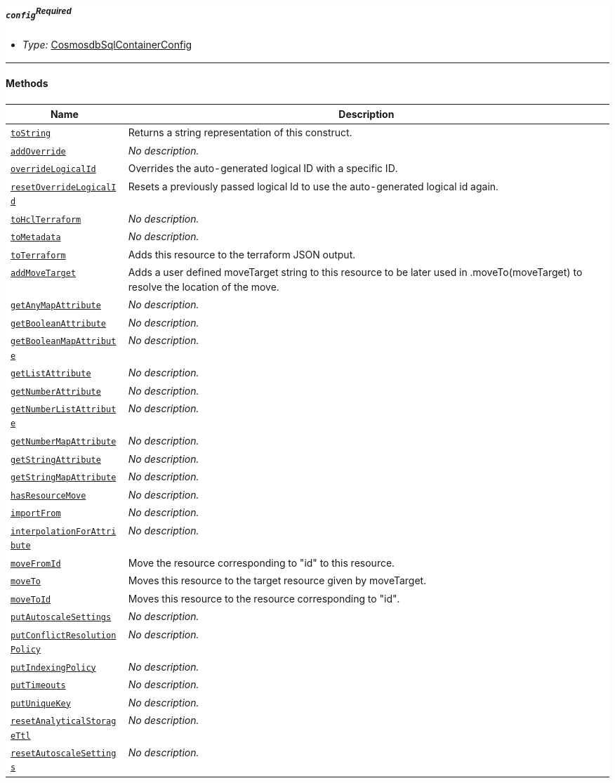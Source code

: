 
##### `config`<sup>Required</sup> <a name="config" id="@cdktf/provider-azurerm.cosmosdbSqlContainer.CosmosdbSqlContainer.Initializer.parameter.config"></a>

- *Type:* <a href="#@cdktf/provider-azurerm.cosmosdbSqlContainer.CosmosdbSqlContainerConfig">CosmosdbSqlContainerConfig</a>

---

#### Methods <a name="Methods" id="Methods"></a>

| **Name** | **Description** |
| --- | --- |
| <code><a href="#@cdktf/provider-azurerm.cosmosdbSqlContainer.CosmosdbSqlContainer.toString">toString</a></code> | Returns a string representation of this construct. |
| <code><a href="#@cdktf/provider-azurerm.cosmosdbSqlContainer.CosmosdbSqlContainer.addOverride">addOverride</a></code> | *No description.* |
| <code><a href="#@cdktf/provider-azurerm.cosmosdbSqlContainer.CosmosdbSqlContainer.overrideLogicalId">overrideLogicalId</a></code> | Overrides the auto-generated logical ID with a specific ID. |
| <code><a href="#@cdktf/provider-azurerm.cosmosdbSqlContainer.CosmosdbSqlContainer.resetOverrideLogicalId">resetOverrideLogicalId</a></code> | Resets a previously passed logical Id to use the auto-generated logical id again. |
| <code><a href="#@cdktf/provider-azurerm.cosmosdbSqlContainer.CosmosdbSqlContainer.toHclTerraform">toHclTerraform</a></code> | *No description.* |
| <code><a href="#@cdktf/provider-azurerm.cosmosdbSqlContainer.CosmosdbSqlContainer.toMetadata">toMetadata</a></code> | *No description.* |
| <code><a href="#@cdktf/provider-azurerm.cosmosdbSqlContainer.CosmosdbSqlContainer.toTerraform">toTerraform</a></code> | Adds this resource to the terraform JSON output. |
| <code><a href="#@cdktf/provider-azurerm.cosmosdbSqlContainer.CosmosdbSqlContainer.addMoveTarget">addMoveTarget</a></code> | Adds a user defined moveTarget string to this resource to be later used in .moveTo(moveTarget) to resolve the location of the move. |
| <code><a href="#@cdktf/provider-azurerm.cosmosdbSqlContainer.CosmosdbSqlContainer.getAnyMapAttribute">getAnyMapAttribute</a></code> | *No description.* |
| <code><a href="#@cdktf/provider-azurerm.cosmosdbSqlContainer.CosmosdbSqlContainer.getBooleanAttribute">getBooleanAttribute</a></code> | *No description.* |
| <code><a href="#@cdktf/provider-azurerm.cosmosdbSqlContainer.CosmosdbSqlContainer.getBooleanMapAttribute">getBooleanMapAttribute</a></code> | *No description.* |
| <code><a href="#@cdktf/provider-azurerm.cosmosdbSqlContainer.CosmosdbSqlContainer.getListAttribute">getListAttribute</a></code> | *No description.* |
| <code><a href="#@cdktf/provider-azurerm.cosmosdbSqlContainer.CosmosdbSqlContainer.getNumberAttribute">getNumberAttribute</a></code> | *No description.* |
| <code><a href="#@cdktf/provider-azurerm.cosmosdbSqlContainer.CosmosdbSqlContainer.getNumberListAttribute">getNumberListAttribute</a></code> | *No description.* |
| <code><a href="#@cdktf/provider-azurerm.cosmosdbSqlContainer.CosmosdbSqlContainer.getNumberMapAttribute">getNumberMapAttribute</a></code> | *No description.* |
| <code><a href="#@cdktf/provider-azurerm.cosmosdbSqlContainer.CosmosdbSqlContainer.getStringAttribute">getStringAttribute</a></code> | *No description.* |
| <code><a href="#@cdktf/provider-azurerm.cosmosdbSqlContainer.CosmosdbSqlContainer.getStringMapAttribute">getStringMapAttribute</a></code> | *No description.* |
| <code><a href="#@cdktf/provider-azurerm.cosmosdbSqlContainer.CosmosdbSqlContainer.hasResourceMove">hasResourceMove</a></code> | *No description.* |
| <code><a href="#@cdktf/provider-azurerm.cosmosdbSqlContainer.CosmosdbSqlContainer.importFrom">importFrom</a></code> | *No description.* |
| <code><a href="#@cdktf/provider-azurerm.cosmosdbSqlContainer.CosmosdbSqlContainer.interpolationForAttribute">interpolationForAttribute</a></code> | *No description.* |
| <code><a href="#@cdktf/provider-azurerm.cosmosdbSqlContainer.CosmosdbSqlContainer.moveFromId">moveFromId</a></code> | Move the resource corresponding to "id" to this resource. |
| <code><a href="#@cdktf/provider-azurerm.cosmosdbSqlContainer.CosmosdbSqlContainer.moveTo">moveTo</a></code> | Moves this resource to the target resource given by moveTarget. |
| <code><a href="#@cdktf/provider-azurerm.cosmosdbSqlContainer.CosmosdbSqlContainer.moveToId">moveToId</a></code> | Moves this resource to the resource corresponding to "id". |
| <code><a href="#@cdktf/provider-azurerm.cosmosdbSqlContainer.CosmosdbSqlContainer.putAutoscaleSettings">putAutoscaleSettings</a></code> | *No description.* |
| <code><a href="#@cdktf/provider-azurerm.cosmosdbSqlContainer.CosmosdbSqlContainer.putConflictResolutionPolicy">putConflictResolutionPolicy</a></code> | *No description.* |
| <code><a href="#@cdktf/provider-azurerm.cosmosdbSqlContainer.CosmosdbSqlContainer.putIndexingPolicy">putIndexingPolicy</a></code> | *No description.* |
| <code><a href="#@cdktf/provider-azurerm.cosmosdbSqlContainer.CosmosdbSqlContainer.putTimeouts">putTimeouts</a></code> | *No description.* |
| <code><a href="#@cdktf/provider-azurerm.cosmosdbSqlContainer.CosmosdbSqlContainer.putUniqueKey">putUniqueKey</a></code> | *No description.* |
| <code><a href="#@cdktf/provider-azurerm.cosmosdbSqlContainer.CosmosdbSqlContainer.resetAnalyticalStorageTtl">resetAnalyticalStorageTtl</a></code> | *No description.* |
| <code><a href="#@cdktf/provider-azurerm.cosmosdbSqlContainer.CosmosdbSqlContainer.resetAutoscaleSettings">resetAutoscaleSettings</a></code> | *No description.* |